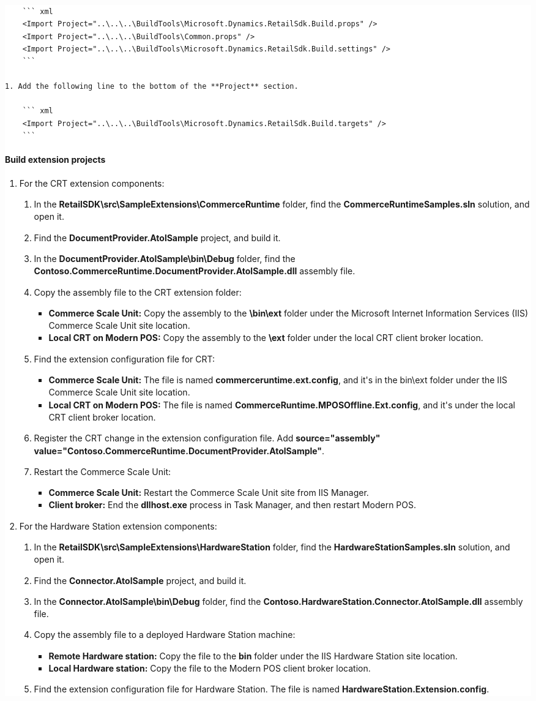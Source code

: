         ``` xml
        <Import Project="..\..\..\BuildTools\Microsoft.Dynamics.RetailSdk.Build.props" />
        <Import Project="..\..\..\BuildTools\Common.props" />
        <Import Project="..\..\..\BuildTools\Microsoft.Dynamics.RetailSdk.Build.settings" />
        ```

    1. Add the following line to the bottom of the **Project** section.

        ``` xml
        <Import Project="..\..\..\BuildTools\Microsoft.Dynamics.RetailSdk.Build.targets" />
        ```

#### Build extension projects

1. For the CRT extension components:

    1. In the **RetailSDK\\src\\SampleExtensions\\CommerceRuntime** folder, find the **CommerceRuntimeSamples.sln** solution, and open it.
    1. Find the **DocumentProvider.AtolSample** project, and build it.
    1. In the **DocumentProvider.AtolSample\\bin\\Debug** folder, find the **Contoso.CommerceRuntime.DocumentProvider.AtolSample.dll** assembly file.
    1. Copy the assembly file to the CRT extension folder:

        - **Commerce Scale Unit:** Copy the assembly to the **\\bin\\ext** folder under the Microsoft Internet Information Services (IIS) Commerce Scale Unit site location.
        - **Local CRT on Modern POS:** Copy the assembly to the **\\ext** folder under the local CRT client broker location.

    1. Find the extension configuration file for CRT:

        - **Commerce Scale Unit:** The file is named **commerceruntime.ext.config**, and it's in the bin\\ext folder under the IIS Commerce Scale Unit site location.
        - **Local CRT on Modern POS:** The file is named **CommerceRuntime.MPOSOffline.Ext.config**, and it's under the local CRT client broker location.

    1. Register the CRT change in the extension configuration file. Add **source="assembly" value="Contoso.CommerceRuntime.DocumentProvider.AtolSample"**.
    1. Restart the Commerce Scale Unit:

        - **Commerce Scale Unit:** Restart the Commerce Scale Unit site from IIS Manager.
        - **Client broker:** End the **dllhost.exe** process in Task Manager, and then restart Modern POS.

1. For the Hardware Station extension components:

    1. In the **RetailSDK\\src\\SampleExtensions\\HardwareStation** folder, find the **HardwareStationSamples.sln** solution, and open it.
    1. Find the **Connector.AtolSample** project, and build it.
    1. In the **Connector.AtolSample\\bin\\Debug** folder, find the **Contoso.HardwareStation.Connector.AtolSample.dll** assembly file.
    1. Copy the assembly file to a deployed Hardware Station machine:

        - **Remote Hardware station:** Copy the file to the **bin** folder under the IIS Hardware Station site location.
        - **Local Hardware station:** Copy the file to the Modern POS client broker location.

    1. Find the extension configuration file for Hardware Station. The file is named **HardwareStation.Extension.config**.
